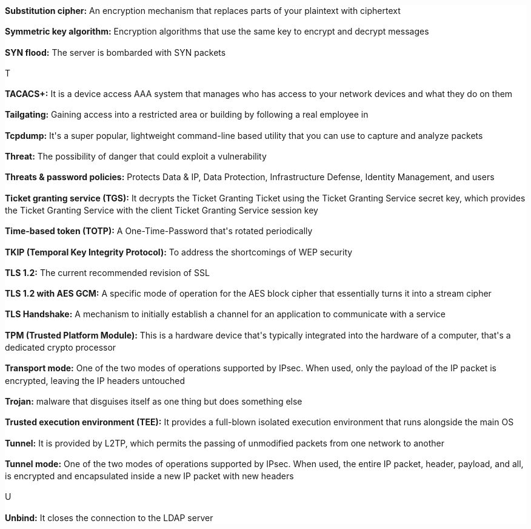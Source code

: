 **Substitution cipher:** An encryption mechanism that replaces parts of your plaintext with ciphertext

**Symmetric key algorithm:** Encryption algorithms that use the same key to encrypt and decrypt messages

**SYN flood:** The server is bombarded with SYN packets

T

**TACACS+:** It is a device access AAA system that manages who has access to your network devices and what they do on them

**Tailgating:** Gaining access into a restricted area or building by following a real employee in

**Tcpdump:** It's a super popular, lightweight command-line based utility that you can use to capture and analyze packets

**Threat:** The possibility of danger that could exploit a vulnerability

**Threats & password policies:** Protects Data & IP, Data Protection, Infrastructure Defense, Identity Management, and users

**Ticket granting service (TGS):** It decrypts the Ticket Granting Ticket using the Ticket Granting Service secret key, which provides the Ticket Granting Service with the client Ticket Granting Service session key

**Time-based token (TOTP):** A One-Time-Password that's rotated periodically

**TKIP (Temporal Key Integrity Protocol):** To address the shortcomings of WEP security

**TLS 1.2:** The current recommended revision of SSL

**TLS 1.2 with AES GCM:** A specific mode of operation for the AES block cipher that essentially turns it into a stream cipher

**TLS Handshake:** A mechanism to initially establish a channel for an application to communicate with a service 

**TPM (Trusted Platform Module):** This is a hardware device that's typically integrated into the hardware of a computer, that's a dedicated crypto processor

**Transport mode:** One of the two modes of operations supported by IPsec. When used, only the payload of the IP packet is encrypted, leaving the IP headers untouched

**Trojan:** malware that disguises itself as one thing but does something else

**Trusted execution environment (TEE):** It provides a full-blown isolated execution environment that runs alongside the main OS

**Tunnel:** It is provided by L2TP, which permits the passing of unmodified packets from one network to another

**​​Tunnel mode:** One of the two modes of operations supported by IPsec. When used, the entire IP packet, header, payload, and all, is encrypted and encapsulated inside a new IP packet with new headers

U

**Unbind:** It closes the connection to the LDAP server
